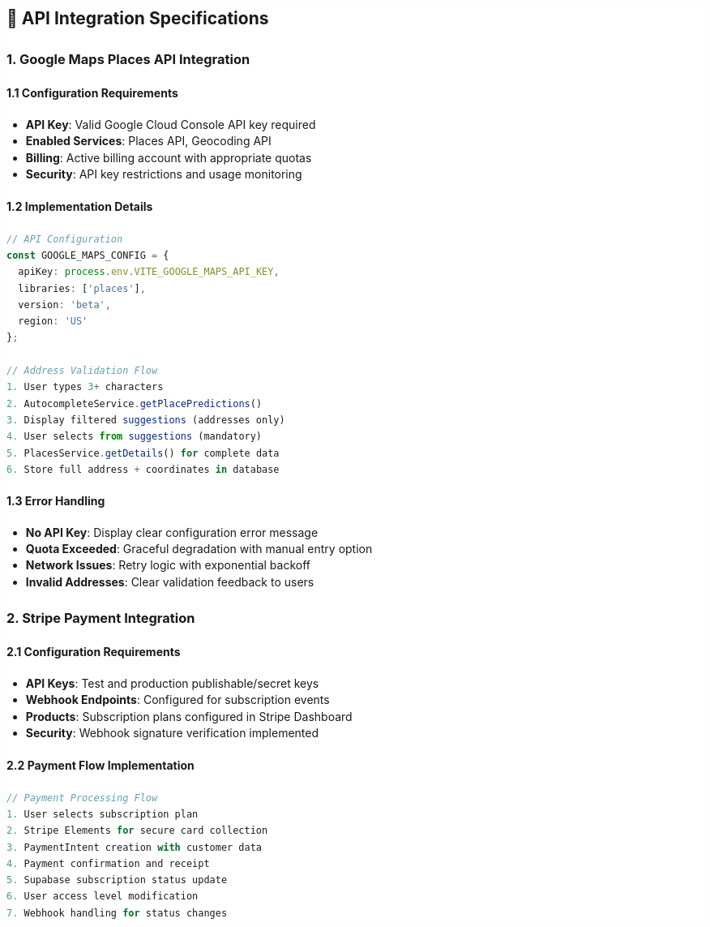 ## 🔌 API Integration Specifications

### 1. Google Maps Places API Integration

#### 1.1 Configuration Requirements
- **API Key**: Valid Google Cloud Console API key required
- **Enabled Services**: Places API, Geocoding API
- **Billing**: Active billing account with appropriate quotas
- **Security**: API key restrictions and usage monitoring

#### 1.2 Implementation Details
```typescript
// API Configuration
const GOOGLE_MAPS_CONFIG = {
  apiKey: process.env.VITE_GOOGLE_MAPS_API_KEY,
  libraries: ['places'],
  version: 'beta',
  region: 'US'
};

// Address Validation Flow
1. User types 3+ characters
2. AutocompleteService.getPlacePredictions()
3. Display filtered suggestions (addresses only)
4. User selects from suggestions (mandatory)
5. PlacesService.getDetails() for complete data
6. Store full address + coordinates in database
```

#### 1.3 Error Handling
- **No API Key**: Display clear configuration error message
- **Quota Exceeded**: Graceful degradation with manual entry option
- **Network Issues**: Retry logic with exponential backoff
- **Invalid Addresses**: Clear validation feedback to users

### 2. Stripe Payment Integration

#### 2.1 Configuration Requirements
- **API Keys**: Test and production publishable/secret keys
- **Webhook Endpoints**: Configured for subscription events
- **Products**: Subscription plans configured in Stripe Dashboard
- **Security**: Webhook signature verification implemented

#### 2.2 Payment Flow Implementation
```typescript
// Payment Processing Flow
1. User selects subscription plan
2. Stripe Elements for secure card collection
3. PaymentIntent creation with customer data
4. Payment confirmation and receipt
5. Supabase subscription status update
6. User access level modification
7. Webhook handling for status changes
```
